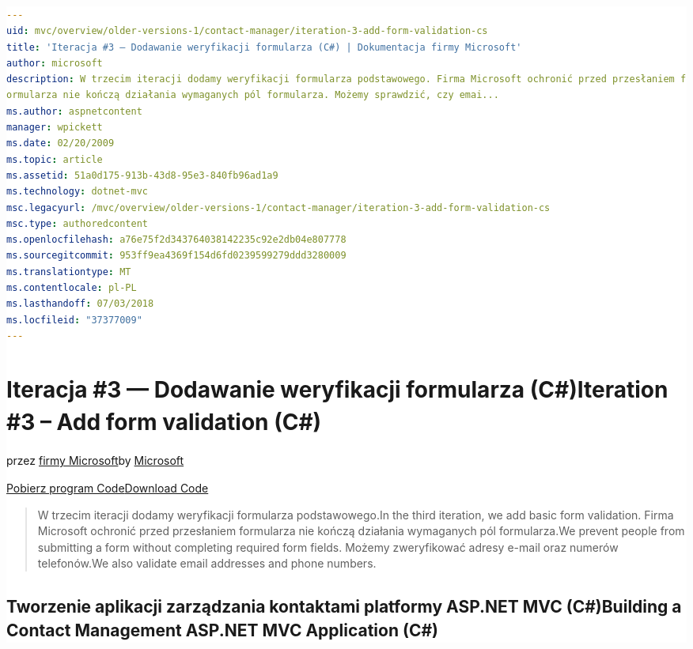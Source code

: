 ```yaml
---
uid: mvc/overview/older-versions-1/contact-manager/iteration-3-add-form-validation-cs
title: 'Iteracja #3 — Dodawanie weryfikacji formularza (C#) | Dokumentacja firmy Microsoft'
author: microsoft
description: W trzecim iteracji dodamy weryfikacji formularza podstawowego. Firma Microsoft ochronić przed przesłaniem formularza nie kończą działania wymaganych pól formularza. Możemy sprawdzić, czy emai...
ms.author: aspnetcontent
manager: wpickett
ms.date: 02/20/2009
ms.topic: article
ms.assetid: 51a0d175-913b-43d8-95e3-840fb96ad1a9
ms.technology: dotnet-mvc
msc.legacyurl: /mvc/overview/older-versions-1/contact-manager/iteration-3-add-form-validation-cs
msc.type: authoredcontent
ms.openlocfilehash: a76e75f2d343764038142235c92e2db04e807778
ms.sourcegitcommit: 953ff9ea4369f154d6fd0239599279ddd3280009
ms.translationtype: MT
ms.contentlocale: pl-PL
ms.lasthandoff: 07/03/2018
ms.locfileid: "37377009"
---
```

<a name="iteration-3--add-form-validation-c"></a><span data-ttu-id="9f4d7-105">Iteracja #3 — Dodawanie weryfikacji formularza (C#)</span><span class="sxs-lookup"><span data-stu-id="9f4d7-105">Iteration #3 – Add form validation (C#)</span></span>
====================
<span data-ttu-id="9f4d7-106">przez [firmy Microsoft](https://github.com/microsoft)</span><span class="sxs-lookup"><span data-stu-id="9f4d7-106">by [Microsoft](https://github.com/microsoft)</span></span>

[<span data-ttu-id="9f4d7-107">Pobierz program Code</span><span class="sxs-lookup"><span data-stu-id="9f4d7-107">Download Code</span></span>](iteration-3-add-form-validation-cs/_static/contactmanager_3_cs1.zip)

> <span data-ttu-id="9f4d7-108">W trzecim iteracji dodamy weryfikacji formularza podstawowego.</span><span class="sxs-lookup"><span data-stu-id="9f4d7-108">In the third iteration, we add basic form validation.</span></span> <span data-ttu-id="9f4d7-109">Firma Microsoft ochronić przed przesłaniem formularza nie kończą działania wymaganych pól formularza.</span><span class="sxs-lookup"><span data-stu-id="9f4d7-109">We prevent people from submitting a form without completing required form fields.</span></span> <span data-ttu-id="9f4d7-110">Możemy zweryfikować adresy e-mail oraz numerów telefonów.</span><span class="sxs-lookup"><span data-stu-id="9f4d7-110">We also validate email addresses and phone numbers.</span></span>


## <a name="building-a-contact-management-aspnet-mvc-application-c"></a><span data-ttu-id="9f4d7-111">Tworzenie aplikacji zarządzania kontaktami platformy ASP.NET MVC (C#)</span><span class="sxs-lookup"><span data-stu-id="9f4d7-111">Building a Contact Management ASP.NET MVC Application (C#)</span></span>
  